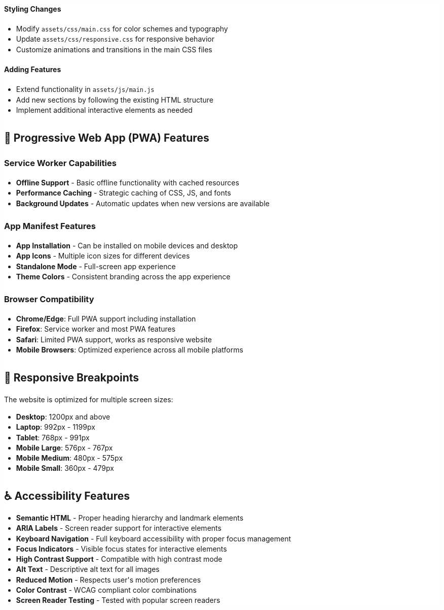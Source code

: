 #### Styling Changes

- Modify `assets/css/main.css` for color schemes and typography
- Update `assets/css/responsive.css` for responsive behavior
- Customize animations and transitions in the main CSS files

#### Adding Features

- Extend functionality in `assets/js/main.js`
- Add new sections by following the existing HTML structure
- Implement additional interactive elements as needed

## 📱 Progressive Web App (PWA) Features

### Service Worker Capabilities

- **Offline Support** - Basic offline functionality with cached resources
- **Performance Caching** - Strategic caching of CSS, JS, and fonts
- **Background Updates** - Automatic updates when new versions are available

### App Manifest Features

- **App Installation** - Can be installed on mobile devices and desktop
- **App Icons** - Multiple icon sizes for different devices
- **Standalone Mode** - Full-screen app experience
- **Theme Colors** - Consistent branding across the app experience

### Browser Compatibility

- **Chrome/Edge**: Full PWA support including installation
- **Firefox**: Service worker and most PWA features
- **Safari**: Limited PWA support, works as responsive website
- **Mobile Browsers**: Optimized experience across all mobile platforms

## 📱 Responsive Breakpoints

The website is optimized for multiple screen sizes:

- **Desktop**: 1200px and above
- **Laptop**: 992px - 1199px
- **Tablet**: 768px - 991px
- **Mobile Large**: 576px - 767px
- **Mobile Medium**: 480px - 575px
- **Mobile Small**: 360px - 479px

## ♿ Accessibility Features

- **Semantic HTML** - Proper heading hierarchy and landmark elements
- **ARIA Labels** - Screen reader support for interactive elements
- **Keyboard Navigation** - Full keyboard accessibility with proper focus management
- **Focus Indicators** - Visible focus states for interactive elements
- **High Contrast Support** - Compatible with high contrast mode
- **Alt Text** - Descriptive alt text for all images
- **Reduced Motion** - Respects user's motion preferences
- **Color Contrast** - WCAG compliant color combinations
- **Screen Reader Testing** - Tested with popular screen readers
